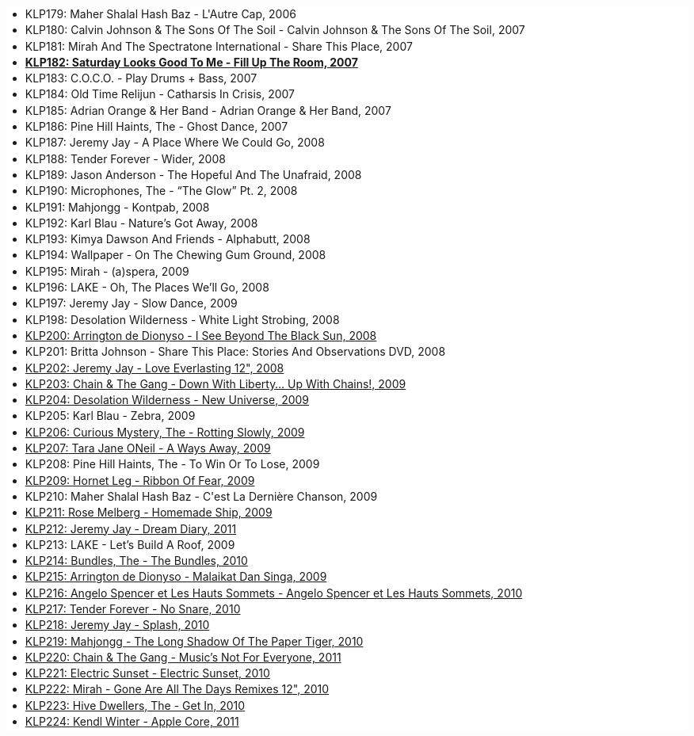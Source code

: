 * KLP179: Maher Shalal Hash Baz - L'Autre Cap, 2006
* KLP180: Calvin Johnson & The Sons Of The Soil - Calvin Johnson & The Sons Of The Soil, 2007
* KLP181: Mirah And The Spectratone International - Share This Place, 2007
* **[KLP182: Saturday Looks Good To Me - Fill Up The Room, 2007](https://itun.es/jp/hycNp)**
* KLP183: C.O.C.O. - Play Drums + Bass, 2007
* KLP184: Old Time Relijun - Catharsis In Crisis, 2007
* KLP185: Adrian Orange & Her Band - Adrian Orange & Her Band, 2007
* KLP186: Pine Hill Haints, The - Ghost Dance, 2007
* KLP187: Jeremy Jay - A Place Where We Could Go, 2008
* KLP188: Tender Forever - Wider, 2008
* KLP189: Jason Anderson - The Hopeful And The Unafraid, 2008
* KLP190: Microphones, The - “The Glow” Pt. 2, 2008
* KLP191: Mahjongg - Kontpab, 2008
* KLP192: Karl Blau - Nature’s Got Away, 2008
* KLP193: Kimya Dawson And Friends - Alphabutt, 2008
* KLP194: Wallpaper - On The Chewing Gum Ground, 2008
* KLP195: Mirah - (a)spera, 2009
* KLP196: LAKE - Oh, The Places We’ll Go, 2008
* KLP197: Jeremy Jay - Slow Dance, 2009
* KLP198: Desolation Wilderness - White Light Strobing, 2008
* [KLP200: Arrington de Dionyso - I See Beyond The Black Sun, 2008](https://itunes.apple.com/jp/album/i-see-beyond-the-black-sun/id293360420)
* KLP201: Britta Johnson - Share This Place: Stories And Observations DVD, 2008
* [KLP202: Jeremy Jay - Love Everlasting 12", 2008](https://itunes.apple.com/jp/album/love-everlasting-ep/id296402159)
* [KLP203: Chain & The Gang - Down With Liberty… Up With Chains!, 2009](https://itunes.apple.com/ja/album/down-liberty...-up-chains!/id307813082)
* [KLP204: Desolation Wilderness - New Universe, 2009](https://itunes.apple.com/jp/album/new-universe/id323690174)
* KLP205: Karl Blau - Zebra, 2009
* [KLP206: Curious Mystery, The - Rotting Slowly, 2009](https://itunes.apple.com/jp/album/rotting-slowly/id315007681)
* [KLP207: Tara Jane ONeil - A Ways Away, 2009](https://itunes.apple.com/jp/album/a-ways-away/id312376356)
* KLP208: Pine Hill Haints, The - To Win Or To Lose, 2009
* [KLP209: Hornet Leg - Ribbon Of Fear, 2009](https://itunes.apple.com/jp/album/ribbon-of-fear/id329213528)
* KLP210: Maher Shalal Hash Baz - C'est La Dernière Chanson‎, 2009
* [KLP211: Rose Melberg - Homemade Ship, 2009](https://itunes.apple.com/jp/album/homemade-ship/id365711394)
* [KLP212: Jeremy Jay - Dream Diary, 2011](https://itunes.apple.com/jp/album/dream-diary/id427648050)
* KLP213: LAKE - Let’s Build A Roof, 2009
* [KLP214: Bundles, The - The Bundles, 2010](https://itunes.apple.com/jp/album/the-bundles/id354695228)
* [KLP215: Arrington de Dionyso - Malaikat Dan Singa, 2009](https://itunes.apple.com/jp/album/malaikat-dan-singa/id335213234)
* [KLP216: Angelo Spencer et Les Hauts Sommets - Angelo Spencer et Les Hauts Sommets, 2010](https://itunes.apple.com/jp/album/angelo-spencer-et-les-hauts/id352771317)
* [KLP217: Tender Forever - No Snare, 2010](https://itunes.apple.com/jp/album/no-snare/id373070628)
* [KLP218: Jeremy Jay - Splash, 2010](https://itunes.apple.com/jp/album/splash/id370394543)
* [KLP219: Mahjongg - The Long Shadow Of The Paper Tiger, 2010](https://itunes.apple.com/jp/album/long-shadow-paper-tiger/id378820760)
* [KLP220: Chain & The Gang - Music’s Not For Everyone, 2011](https://itunes.apple.com/jp/album/musics-not-for-everyone/id415698041)
* [KLP221: Electric Sunset - Electric Sunset, 2010](https://itunes.apple.com/jp/album/electric-sunset/id387777747)
* [KLP222: Mirah - Gone Are All The Days Remixes 12", 2010](https://itunes.apple.com/jp/album/gone-are-all-days-remixes/id385289604)
* [KLP223: Hive Dwellers, The - Get In, 2010](https://itunes.apple.com/jp/album/get-in-ep/id404178741)
* [KLP224: Kendl Winter - Apple Core, 2011](https://itunes.apple.com/jp/album/apple-core/id392015083)
